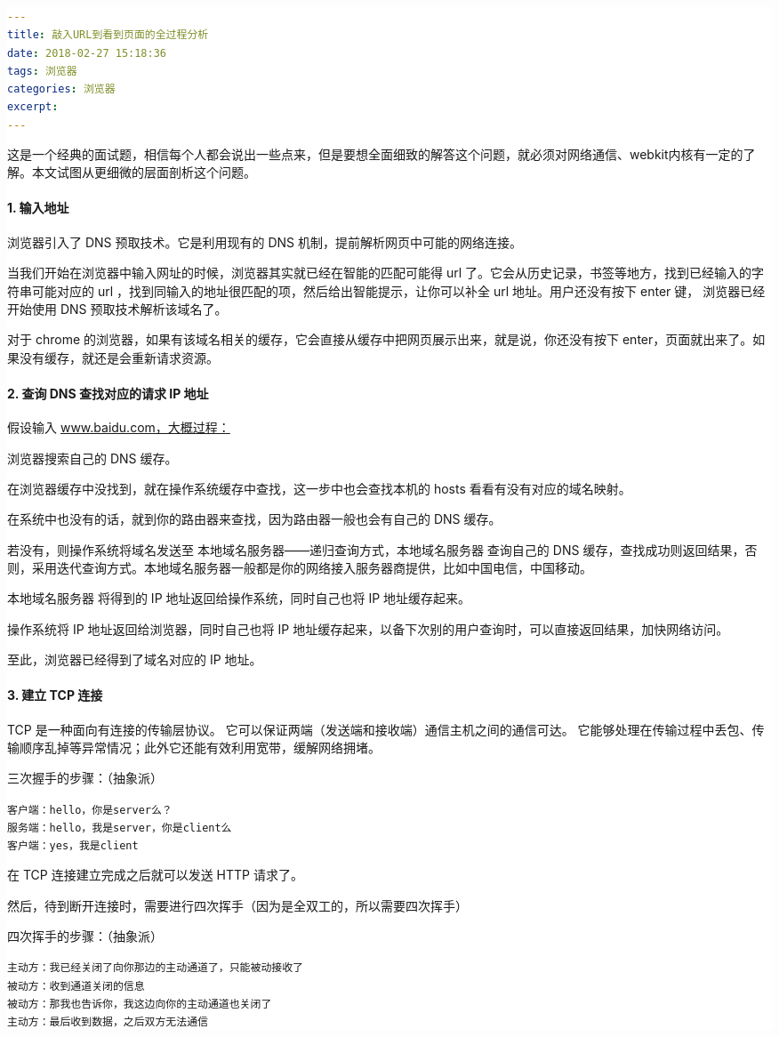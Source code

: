 ```yaml
---
title: 敲入URL到看到页面的全过程分析
date: 2018-02-27 15:18:36
tags: 浏览器
categories: 浏览器
excerpt:
---
```


这是一个经典的面试题，相信每个人都会说出一些点来，但是要想全面细致的解答这个问题，就必须对网络通信、webkit内核有一定的了解。本文试图从更细微的层面剖析这个问题。



#### 1. 输入地址

浏览器引入了 DNS 预取技术。它是利用现有的 DNS 机制，提前解析网页中可能的网络连接。

当我们开始在浏览器中输入网址的时候，浏览器其实就已经在智能的匹配可能得 url 了。它会从历史记录，书签等地方，找到已经输入的字符串可能对应的 url ，找到同输入的地址很匹配的项，然后给出智能提示，让你可以补全 url 地址。用户还没有按下 enter 键， 浏览器已经开始使用 DNS 预取技术解析该域名了。

对于 chrome 的浏览器，如果有该域名相关的缓存，它会直接从缓存中把网页展示出来，就是说，你还没有按下 enter，页面就出来了。如果没有缓存，就还是会重新请求资源。

#### 2. 查询 DNS 查找对应的请求 IP 地址

假设输入 www.baidu.com，大概过程：

浏览器搜索自己的 DNS 缓存。

在浏览器缓存中没找到，就在操作系统缓存中查找，这一步中也会查找本机的 hosts 看看有没有对应的域名映射。

在系统中也没有的话，就到你的路由器来查找，因为路由器一般也会有自己的 DNS 缓存。

若没有，则操作系统将域名发送至 本地域名服务器——递归查询方式，本地域名服务器 查询自己的 DNS 缓存，查找成功则返回结果，否则，采用迭代查询方式。本地域名服务器一般都是你的网络接入服务器商提供，比如中国电信，中国移动。

本地域名服务器 将得到的 IP 地址返回给操作系统，同时自己也将 IP 地址缓存起来。

操作系统将 IP 地址返回给浏览器，同时自己也将 IP 地址缓存起来，以备下次别的用户查询时，可以直接返回结果，加快网络访问。

至此，浏览器已经得到了域名对应的 IP 地址。

#### 3. 建立 TCP 连接

TCP 是一种面向有连接的传输层协议。 它可以保证两端（发送端和接收端）通信主机之间的通信可达。 它能够处理在传输过程中丢包、传输顺序乱掉等异常情况；此外它还能有效利用宽带，缓解网络拥堵。

三次握手的步骤：（抽象派）

```
客户端：hello，你是server么？
服务端：hello，我是server，你是client么
客户端：yes，我是client
```

在 TCP 连接建立完成之后就可以发送 HTTP 请求了。

然后，待到断开连接时，需要进行四次挥手（因为是全双工的，所以需要四次挥手）

四次挥手的步骤：（抽象派）

```
主动方：我已经关闭了向你那边的主动通道了，只能被动接收了
被动方：收到通道关闭的信息
被动方：那我也告诉你，我这边向你的主动通道也关闭了
主动方：最后收到数据，之后双方无法通信
```
